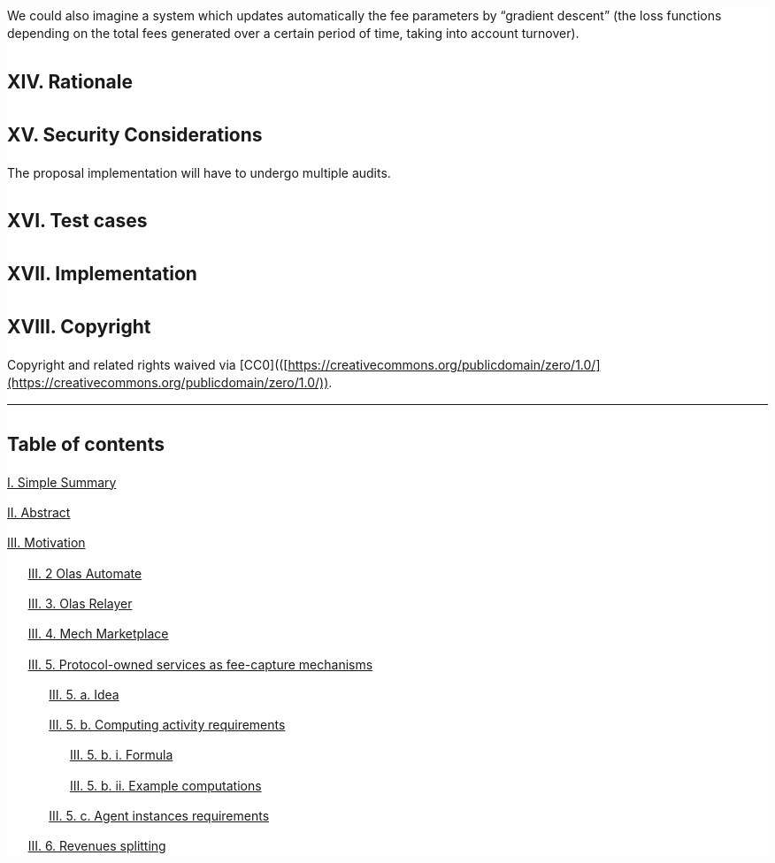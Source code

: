 We could also imagine a system which updates automatically the fee parameters by “gradient descent” (the loss functions depending on the total fees generated over a certain period of time, taking into account turnover). 


## XIV. Rationale

## XV. Security Considerations

The proposal implementation will have to undergo multiple audits.

## XVI. Test cases

## XVII. Implementation 

## XVIII. Copyright

Copyright and related rights waived via \[CC0\](([https://creativecommons.org/publicdomain/zero/1.0/](https://creativecommons.org/publicdomain/zero/1.0/)).

---

## Table of contents

[I. Simple Summary](#i-simple-summary)

[II. Abstract](#ii-abstract) 

[III. Motivation](#iii-motivation)

&nbsp;&nbsp;&nbsp;&nbsp;&nbsp;&nbsp;[III. 2 Olas Automate](#iii-2-olas-automate)

&nbsp;&nbsp;&nbsp;&nbsp;&nbsp;&nbsp;[III. 3. Olas Relayer](#iii-3-olas-relayer)

&nbsp;&nbsp;&nbsp;&nbsp;&nbsp;&nbsp;[III. 4. Mech Marketplace](#iii-4-mach-marketplace)

&nbsp;&nbsp;&nbsp;&nbsp;&nbsp;&nbsp;[III. 5. Protocol-owned services as fee-capture mechanisms](#iii-5-protocol-owned-services-as-fee-capture-mechanisms) 

&nbsp;&nbsp;&nbsp;&nbsp;&nbsp;&nbsp;&nbsp;&nbsp;&nbsp;&nbsp;&nbsp;&nbsp;[III. 5. a. Idea](#iii-5-a-idea) 

&nbsp;&nbsp;&nbsp;&nbsp;&nbsp;&nbsp;&nbsp;&nbsp;&nbsp;&nbsp;&nbsp;&nbsp;[III. 5. b. Computing activity requirements](#iii-5-b-computing-activity-requirements) 

&nbsp;&nbsp;&nbsp;&nbsp;&nbsp;&nbsp;&nbsp;&nbsp;&nbsp;&nbsp;&nbsp;&nbsp;&nbsp;&nbsp;&nbsp;&nbsp;&nbsp;&nbsp;[III. 5. b. i. Formula](#iii-5-b-i-formula)

&nbsp;&nbsp;&nbsp;&nbsp;&nbsp;&nbsp;&nbsp;&nbsp;&nbsp;&nbsp;&nbsp;&nbsp;&nbsp;&nbsp;&nbsp;&nbsp;&nbsp;&nbsp;[III. 5. b. ii. Example computations](#iii-5-b-ii-example-computations)

&nbsp;&nbsp;&nbsp;&nbsp;&nbsp;&nbsp;&nbsp;&nbsp;&nbsp;&nbsp;&nbsp;&nbsp;[III. 5. c. Agent instances requirements](#iii-5-c-agent-instances-requirements) 

&nbsp;&nbsp;&nbsp;&nbsp;&nbsp;&nbsp;[III. 6. Revenues splitting](#iii-6-revenues-splitting)
